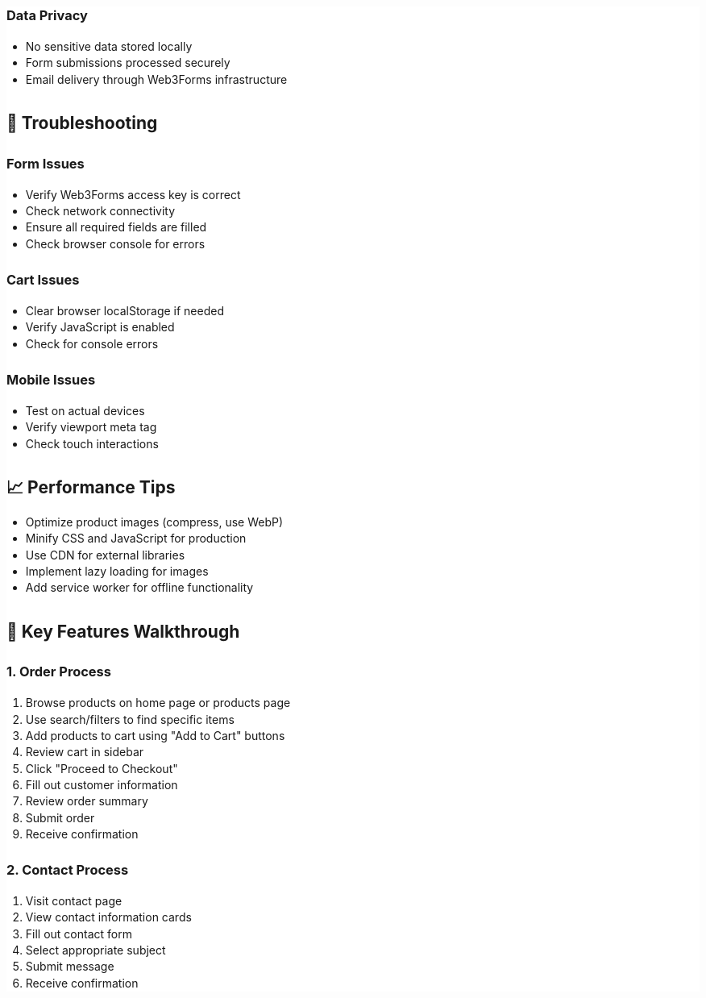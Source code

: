 ### Data Privacy
- No sensitive data stored locally
- Form submissions processed securely
- Email delivery through Web3Forms infrastructure

## 🐛 Troubleshooting

### Form Issues
- Verify Web3Forms access key is correct
- Check network connectivity
- Ensure all required fields are filled
- Check browser console for errors

### Cart Issues
- Clear browser localStorage if needed
- Verify JavaScript is enabled
- Check for console errors

### Mobile Issues
- Test on actual devices
- Verify viewport meta tag
- Check touch interactions

## 📈 Performance Tips

- Optimize product images (compress, use WebP)
- Minify CSS and JavaScript for production
- Use CDN for external libraries
- Implement lazy loading for images
- Add service worker for offline functionality

## 🌟 Key Features Walkthrough

### 1. Order Process
1. Browse products on home page or products page
2. Use search/filters to find specific items
3. Add products to cart using "Add to Cart" buttons
4. Review cart in sidebar
5. Click "Proceed to Checkout"
6. Fill out customer information
7. Review order summary
8. Submit order
9. Receive confirmation

### 2. Contact Process
1. Visit contact page
2. View contact information cards
3. Fill out contact form
4. Select appropriate subject
5. Submit message
6. Receive confirmation
